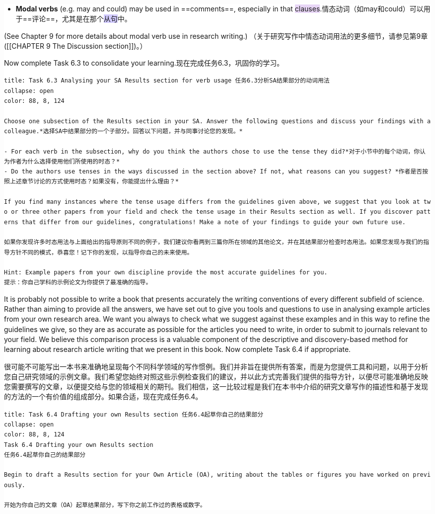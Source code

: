 - **Modal verbs** (e.g. may and could) may be used in ==comments==, especially in that <span style="background:rgba(136, 49, 204, 0.2)">clauses</span>.情态动词（如may和could）可以用于==评论==，尤其是在那个<span style="background:#d2cbff">从句</span>中。

(See Chapter 9 for more details about modal verb use in research writing.) （关于研究写作中情态动词用法的更多细节，请参见第9章([[CHAPTER 9 The Discussion section]])。）

Now complete Task 6.3 to consolidate your learning.现在完成任务6.3，巩固你的学习。

```ad-note
title: Task 6.3 Analysing your SA Results section for verb usage 任务6.3分析SA结果部分的动词用法
collapse: open
color: 88, 8, 124

Choose one subsection of the Results section in your SA. Answer the following questions and discuss your findings with a colleague.*选择SA中结果部分的一个子部分。回答以下问题，并与同事讨论您的发现。*

- For each verb in the subsection, why do you think the authors chose to use the tense they did?*对于小节中的每个动词，你认为作者为什么选择使用他们所使用的时态？*
- Do the authors use tenses in the ways discussed in the section above? If not, what reasons can you suggest? *作者是否按照上述章节讨论的方式使用时态？如果没有，你能提出什么理由？*

If you find many instances where the tense usage differs from the guidelines given above, we suggest that you look at two or three other papers from your field and check the tense usage in their Results section as well. If you discover patterns that differ from our guidelines, congratulations! Make a note of your findings to guide your own future use.

如果你发现许多时态用法与上面给出的指导原则不同的例子，我们建议你看两到三篇你所在领域的其他论文，并在其结果部分检查时态用法。如果您发现与我们的指导方针不同的模式，恭喜您！记下你的发现，以指导你自己的未来使用。

Hint: Example papers from your own discipline provide the most accurate guidelines for you.
提示：你自己学科的示例论文为你提供了最准确的指导。

```

It is probably not possible to write a book that presents accurately the writing conventions of every different subfield of science. Rather than aiming to provide all the answers, we have set out to give you tools and questions to use in analysing example articles from your own research area. We want you always to check what we suggest against these examples and in this way to refine the guidelines we give, so they are as accurate as possible for the articles you need to write, in order to submit to journals relevant to your field. We believe this comparison process is a valuable component of the descriptive and discovery-based method for learning about research article writing that we present in this book. Now complete Task 6.4 if appropriate.

很可能不可能写出一本书来准确地呈现每个不同科学领域的写作惯例。我们并非旨在提供所有答案，而是为您提供工具和问题，以用于分析您自己研究领域的示例文章。我们希望您始终对照这些示例检查我们的建议，并以此方式完善我们提供的指导方针，以便尽可能准确地反映您需要撰写的文章，以便提交给与您的领域相关的期刊。我们相信，这一比较过程是我们在本书中介绍的研究文章写作的描述性和基于发现的方法的一个有价值的组成部分。如果合适，现在完成任务6.4。

```ad-note
title: Task 6.4 Drafting your own Results section 任务6.4起草你自己的结果部分
collapse: open
color: 88, 8, 124
Task 6.4 Drafting your own Results section 
任务6.4起草你自己的结果部分

Begin to draft a Results section for your Own Article (OA), writing about the tables or figures you have worked on previously.

开始为你自己的文章（OA）起草结果部分，写下你之前工作过的表格或数字。

```



